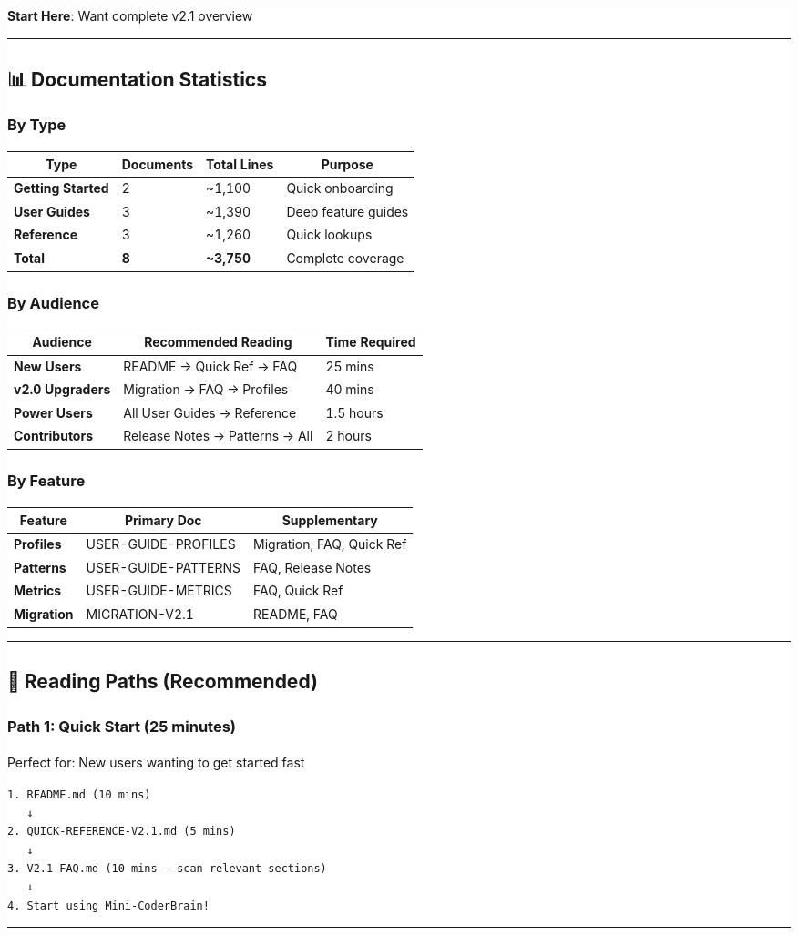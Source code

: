 **Start Here**: Want complete v2.1 overview

---

## 📊 Documentation Statistics

### By Type

| Type | Documents | Total Lines | Purpose |
|------|-----------|-------------|---------|
| **Getting Started** | 2 | ~1,100 | Quick onboarding |
| **User Guides** | 3 | ~1,390 | Deep feature guides |
| **Reference** | 3 | ~1,260 | Quick lookups |
| **Total** | **8** | **~3,750** | Complete coverage |

### By Audience

| Audience | Recommended Reading | Time Required |
|----------|-------------------|---------------|
| **New Users** | README → Quick Ref → FAQ | 25 mins |
| **v2.0 Upgraders** | Migration → FAQ → Profiles | 40 mins |
| **Power Users** | All User Guides → Reference | 1.5 hours |
| **Contributors** | Release Notes → Patterns → All | 2 hours |

### By Feature

| Feature | Primary Doc | Supplementary |
|---------|------------|---------------|
| **Profiles** | USER-GUIDE-PROFILES | Migration, FAQ, Quick Ref |
| **Patterns** | USER-GUIDE-PATTERNS | FAQ, Release Notes |
| **Metrics** | USER-GUIDE-METRICS | FAQ, Quick Ref |
| **Migration** | MIGRATION-V2.1 | README, FAQ |

---

## 🎯 Reading Paths (Recommended)

### Path 1: Quick Start (25 minutes)
Perfect for: New users wanting to get started fast

```
1. README.md (10 mins)
   ↓
2. QUICK-REFERENCE-V2.1.md (5 mins)
   ↓
3. V2.1-FAQ.md (10 mins - scan relevant sections)
   ↓
4. Start using Mini-CoderBrain!
```

---